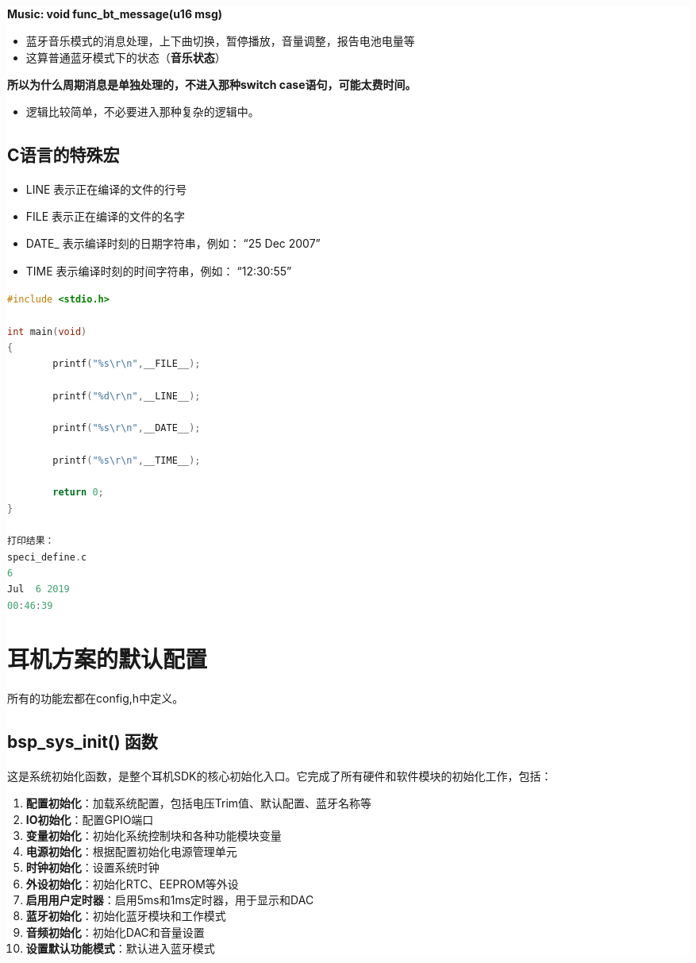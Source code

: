 **Music: void func_bt_message(u16 msg)**

- 蓝牙音乐模式的消息处理，上下曲切换，暂停播放，音量调整，报告电池电量等
- 这算普通蓝牙模式下的状态（**音乐状态**）

**所以为什么周期消息是单独处理的，不进入那种switch case语句，可能太费时间。**

- 逻辑比较简单，不必要进入那种复杂的逻辑中。

## C语言的特殊宏

- LINE 表示正在编译的文件的行号

- FILE 表示正在编译的文件的名字

- DATE_ 表示编译时刻的日期字符串，例如： “25 Dec 2007”

- TIME 表示编译时刻的时间字符串，例如： “12:30:55”

```c
#include <stdio.h>

int main(void)
{
        printf("%s\r\n",__FILE__);

        printf("%d\r\n",__LINE__);

        printf("%s\r\n",__DATE__);

        printf("%s\r\n",__TIME__);

        return 0;
}

打印结果：
speci_define.c
6
Jul  6 2019
00:46:39
```



# 耳机方案的默认配置

所有的功能宏都在config,h中定义。

## bsp_sys_init() 函数

这是系统初始化函数，是整个耳机SDK的核心初始化入口。它完成了所有硬件和软件模块的初始化工作，包括：

1. **配置初始化**：加载系统配置，包括电压Trim值、默认配置、蓝牙名称等
2. **IO初始化**：配置GPIO端口
3. **变量初始化**：初始化系统控制块和各种功能模块变量
4. **电源初始化**：根据配置初始化电源管理单元
5. **时钟初始化**：设置系统时钟
6. **外设初始化**：初始化RTC、EEPROM等外设
7. **启用用户定时器**：启用5ms和1ms定时器，用于显示和DAC
8. **蓝牙初始化**：初始化蓝牙模块和工作模式
9. **音频初始化**：初始化DAC和音量设置
10. **设置默认功能模式**：默认进入蓝牙模式
